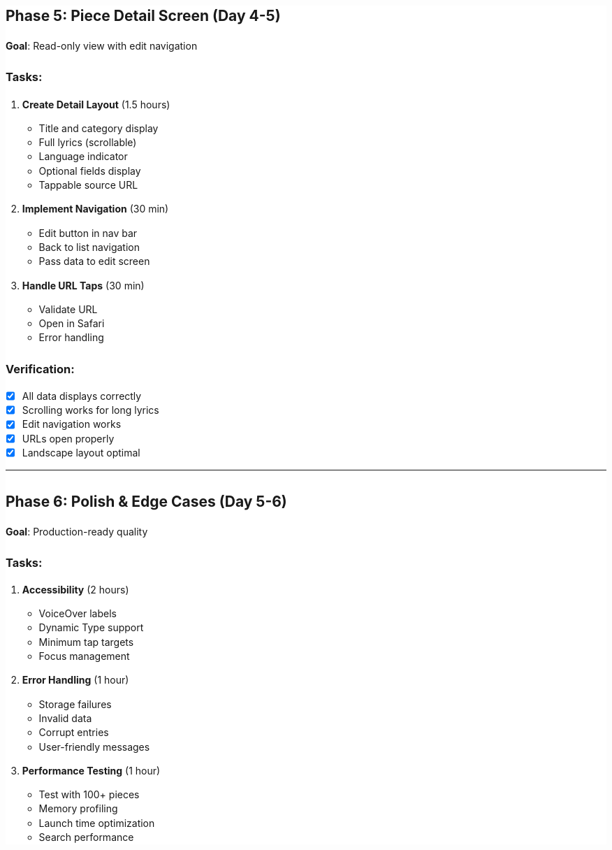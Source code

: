
## Phase 5: Piece Detail Screen (Day 4-5)
**Goal**: Read-only view with edit navigation

### Tasks:
1. **Create Detail Layout** (1.5 hours)
   - Title and category display
   - Full lyrics (scrollable)
   - Language indicator
   - Optional fields display
   - Tappable source URL

2. **Implement Navigation** (30 min)
   - Edit button in nav bar
   - Back to list navigation
   - Pass data to edit screen

3. **Handle URL Taps** (30 min)
   - Validate URL
   - Open in Safari
   - Error handling

### Verification:
- [x] All data displays correctly
- [x] Scrolling works for long lyrics
- [x] Edit navigation works
- [x] URLs open properly
- [x] Landscape layout optimal

---

## Phase 6: Polish & Edge Cases (Day 5-6)
**Goal**: Production-ready quality

### Tasks:
1. **Accessibility** (2 hours)
   - VoiceOver labels
   - Dynamic Type support
   - Minimum tap targets
   - Focus management

2. **Error Handling** (1 hour)
   - Storage failures
   - Invalid data
   - Corrupt entries
   - User-friendly messages

3. **Performance Testing** (1 hour)
   - Test with 100+ pieces
   - Memory profiling
   - Launch time optimization
   - Search performance
